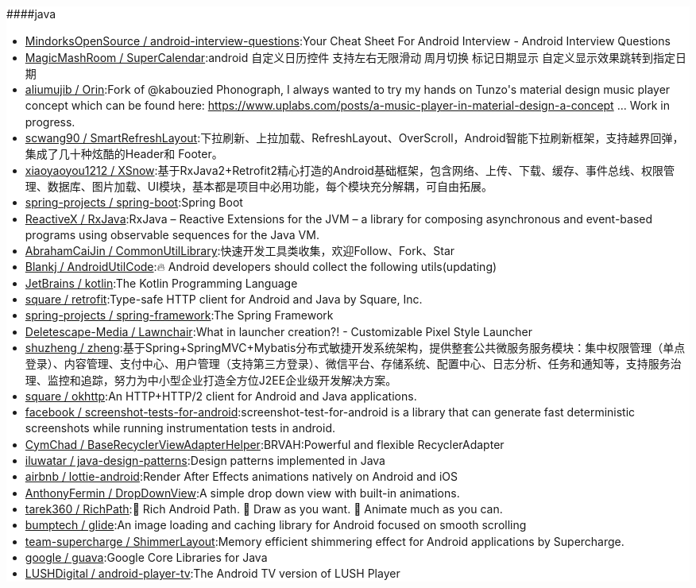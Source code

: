 ####java
* [MindorksOpenSource / android-interview-questions](https://github.com/MindorksOpenSource/android-interview-questions):Your Cheat Sheet For Android Interview - Android Interview Questions
* [MagicMashRoom / SuperCalendar](https://github.com/MagicMashRoom/SuperCalendar):android 自定义日历控件 支持左右无限滑动 周月切换 标记日期显示 自定义显示效果跳转到指定日期
* [aliumujib / Orin](https://github.com/aliumujib/Orin):Fork of @kabouzied Phonograph, I always wanted to try my hands on Tunzo's material design music player concept which can be found here: https://www.uplabs.com/posts/a-music-player-in-material-design-a-concept ... Work in progress.
* [scwang90 / SmartRefreshLayout](https://github.com/scwang90/SmartRefreshLayout):下拉刷新、上拉加载、RefreshLayout、OverScroll，Android智能下拉刷新框架，支持越界回弹，集成了几十种炫酷的Header和 Footer。
* [xiaoyaoyou1212 / XSnow](https://github.com/xiaoyaoyou1212/XSnow):基于RxJava2+Retrofit2精心打造的Android基础框架，包含网络、上传、下载、缓存、事件总线、权限管理、数据库、图片加载、UI模块，基本都是项目中必用功能，每个模块充分解耦，可自由拓展。
* [spring-projects / spring-boot](https://github.com/spring-projects/spring-boot):Spring Boot
* [ReactiveX / RxJava](https://github.com/ReactiveX/RxJava):RxJava – Reactive Extensions for the JVM – a library for composing asynchronous and event-based programs using observable sequences for the Java VM.
* [AbrahamCaiJin / CommonUtilLibrary](https://github.com/AbrahamCaiJin/CommonUtilLibrary):快速开发工具类收集，欢迎Follow、Fork、Star
* [Blankj / AndroidUtilCode](https://github.com/Blankj/AndroidUtilCode):🔥 Android developers should collect the following utils(updating)
* [JetBrains / kotlin](https://github.com/JetBrains/kotlin):The Kotlin Programming Language
* [square / retrofit](https://github.com/square/retrofit):Type-safe HTTP client for Android and Java by Square, Inc.
* [spring-projects / spring-framework](https://github.com/spring-projects/spring-framework):The Spring Framework
* [Deletescape-Media / Lawnchair](https://github.com/Deletescape-Media/Lawnchair):What in launcher creation?! - Customizable Pixel Style Launcher
* [shuzheng / zheng](https://github.com/shuzheng/zheng):基于Spring+SpringMVC+Mybatis分布式敏捷开发系统架构，提供整套公共微服务服务模块：集中权限管理（单点登录）、内容管理、支付中心、用户管理（支持第三方登录）、微信平台、存储系统、配置中心、日志分析、任务和通知等，支持服务治理、监控和追踪，努力为中小型企业打造全方位J2EE企业级开发解决方案。
* [square / okhttp](https://github.com/square/okhttp):An HTTP+HTTP/2 client for Android and Java applications.
* [facebook / screenshot-tests-for-android](https://github.com/facebook/screenshot-tests-for-android):screenshot-test-for-android is a library that can generate fast deterministic screenshots while running instrumentation tests in android.
* [CymChad / BaseRecyclerViewAdapterHelper](https://github.com/CymChad/BaseRecyclerViewAdapterHelper):BRVAH:Powerful and flexible RecyclerAdapter
* [iluwatar / java-design-patterns](https://github.com/iluwatar/java-design-patterns):Design patterns implemented in Java
* [airbnb / lottie-android](https://github.com/airbnb/lottie-android):Render After Effects animations natively on Android and iOS
* [AnthonyFermin / DropDownView](https://github.com/AnthonyFermin/DropDownView):A simple drop down view with built-in animations.
* [tarek360 / RichPath](https://github.com/tarek360/RichPath):💪 Rich Android Path. 🤡 Draw as you want. 🎉 Animate much as you can.
* [bumptech / glide](https://github.com/bumptech/glide):An image loading and caching library for Android focused on smooth scrolling
* [team-supercharge / ShimmerLayout](https://github.com/team-supercharge/ShimmerLayout):Memory efficient shimmering effect for Android applications by Supercharge.
* [google / guava](https://github.com/google/guava):Google Core Libraries for Java
* [LUSHDigital / android-player-tv](https://github.com/LUSHDigital/android-player-tv):The Android TV version of LUSH Player
